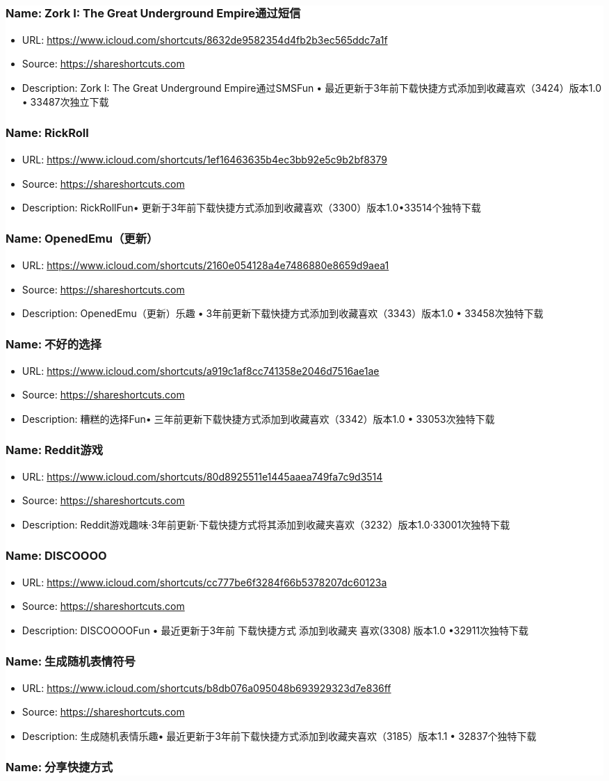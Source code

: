 ### Name: Zork I: The Great Underground Empire通过短信

- URL: https://www.icloud.com/shortcuts/8632de9582354d4fb2b3ec565ddc7a1f

- Source: https://shareshortcuts.com

- Description: Zork I: The Great Underground Empire通过SMSFun • 最近更新于3年前下载快捷方式添加到收藏喜欢（3424）版本1.0 • 33487次独立下载

### Name: RickRoll

- URL: https://www.icloud.com/shortcuts/1ef16463635b4ec3bb92e5c9b2bf8379

- Source: https://shareshortcuts.com

- Description: RickRollFun• 更新于3年前下载快捷方式添加到收藏喜欢（3300）版本1.0•33514个独特下载

### Name: OpenedEmu（更新）

- URL: https://www.icloud.com/shortcuts/2160e054128a4e7486880e8659d9aea1

- Source: https://shareshortcuts.com

- Description: OpenedEmu（更新）乐趣 • 3年前更新下载快捷方式添加到收藏喜欢（3343）版本1.0 • 33458次独特下载

### Name: 不好的选择

- URL: https://www.icloud.com/shortcuts/a919c1af8cc741358e2046d7516ae1ae

- Source: https://shareshortcuts.com

- Description: 糟糕的选择Fun• 三年前更新下载快捷方式添加到收藏喜欢（3342）版本1.0 • 33053次独特下载

### Name: Reddit游戏

- URL: https://www.icloud.com/shortcuts/80d8925511e1445aaea749fa7c9d3514

- Source: https://shareshortcuts.com

- Description: Reddit游戏趣味·3年前更新·下载快捷方式将其添加到收藏夹喜欢（3232）版本1.0·33001次独特下载

### Name: DISCOOOO

- URL: https://www.icloud.com/shortcuts/cc777be6f3284f66b5378207dc60123a

- Source: https://shareshortcuts.com

- Description: DISCOOOOFun • 最近更新于3年前 下载快捷方式 添加到收藏夹 喜欢(3308) 版本1.0 •32911次独特下载

### Name: 生成随机表情符号

- URL: https://www.icloud.com/shortcuts/b8db076a095048b693929323d7e836ff

- Source: https://shareshortcuts.com

- Description: 生成随机表情乐趣• 最近更新于3年前下载快捷方式添加到收藏夹喜欢（3185）版本1.1 • 32837个独特下载

### Name: 分享快捷方式
